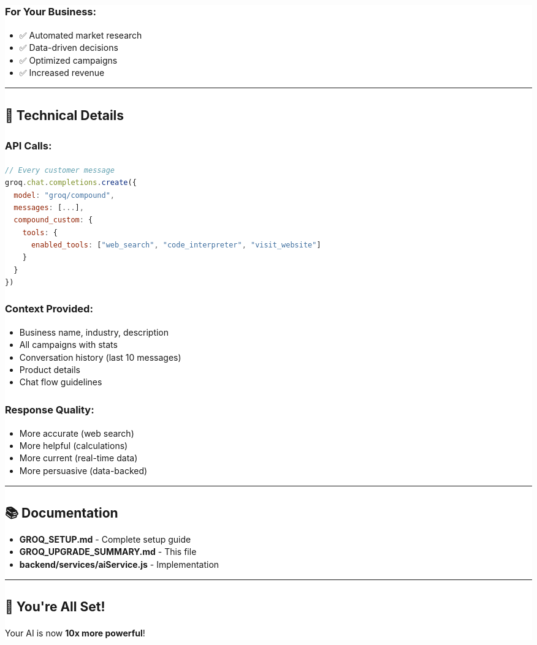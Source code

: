 ### **For Your Business**:
- ✅ Automated market research
- ✅ Data-driven decisions
- ✅ Optimized campaigns
- ✅ Increased revenue

---

## 🔧 Technical Details

### **API Calls**:
```javascript
// Every customer message
groq.chat.completions.create({
  model: "groq/compound",
  messages: [...],
  compound_custom: {
    tools: {
      enabled_tools: ["web_search", "code_interpreter", "visit_website"]
    }
  }
})
```

### **Context Provided**:
- Business name, industry, description
- All campaigns with stats
- Conversation history (last 10 messages)
- Product details
- Chat flow guidelines

### **Response Quality**:
- More accurate (web search)
- More helpful (calculations)
- More current (real-time data)
- More persuasive (data-backed)

---

## 📚 Documentation

- **GROQ_SETUP.md** - Complete setup guide
- **GROQ_UPGRADE_SUMMARY.md** - This file
- **backend/services/aiService.js** - Implementation

---

## 🎊 You're All Set!

Your AI is now **10x more powerful**!
